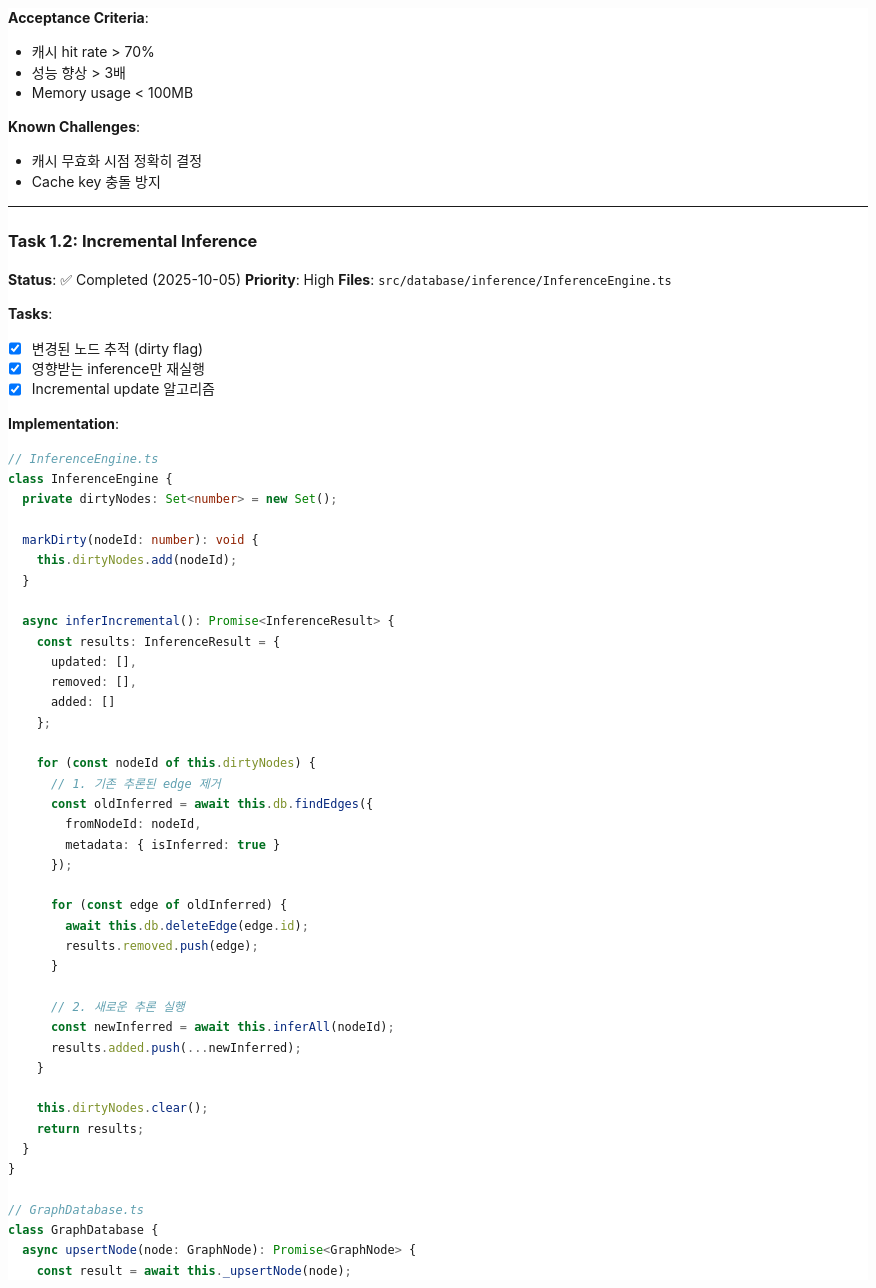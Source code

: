 **Acceptance Criteria**:
- 캐시 hit rate > 70%
- 성능 향상 > 3배
- Memory usage < 100MB

**Known Challenges**:
- 캐시 무효화 시점 정확히 결정
- Cache key 충돌 방지

---

### Task 1.2: Incremental Inference
**Status**: ✅ Completed (2025-10-05)
**Priority**: High
**Files**: `src/database/inference/InferenceEngine.ts`

**Tasks**:
- [x] 변경된 노드 추적 (dirty flag)
- [x] 영향받는 inference만 재실행
- [x] Incremental update 알고리즘

**Implementation**:
```typescript
// InferenceEngine.ts
class InferenceEngine {
  private dirtyNodes: Set<number> = new Set();

  markDirty(nodeId: number): void {
    this.dirtyNodes.add(nodeId);
  }

  async inferIncremental(): Promise<InferenceResult> {
    const results: InferenceResult = {
      updated: [],
      removed: [],
      added: []
    };

    for (const nodeId of this.dirtyNodes) {
      // 1. 기존 추론된 edge 제거
      const oldInferred = await this.db.findEdges({
        fromNodeId: nodeId,
        metadata: { isInferred: true }
      });

      for (const edge of oldInferred) {
        await this.db.deleteEdge(edge.id);
        results.removed.push(edge);
      }

      // 2. 새로운 추론 실행
      const newInferred = await this.inferAll(nodeId);
      results.added.push(...newInferred);
    }

    this.dirtyNodes.clear();
    return results;
  }
}

// GraphDatabase.ts
class GraphDatabase {
  async upsertNode(node: GraphNode): Promise<GraphNode> {
    const result = await this._upsertNode(node);

```